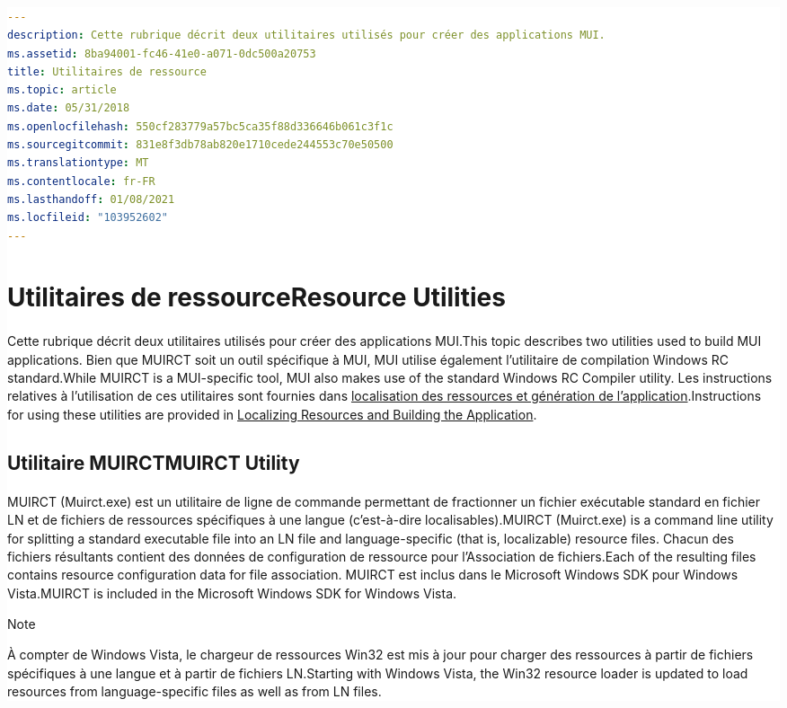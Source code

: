 ```yaml
---
description: Cette rubrique décrit deux utilitaires utilisés pour créer des applications MUI.
ms.assetid: 8ba94001-fc46-41e0-a071-0dc500a20753
title: Utilitaires de ressource
ms.topic: article
ms.date: 05/31/2018
ms.openlocfilehash: 550cf283779a57bc5ca35f88d336646b061c3f1c
ms.sourcegitcommit: 831e8f3db78ab820e1710cede244553c70e50500
ms.translationtype: MT
ms.contentlocale: fr-FR
ms.lasthandoff: 01/08/2021
ms.locfileid: "103952602"
---
```

# <a name="resource-utilities"></a><span data-ttu-id="61afd-103">Utilitaires de ressource</span><span class="sxs-lookup"><span data-stu-id="61afd-103">Resource Utilities</span></span>

<span data-ttu-id="61afd-104">Cette rubrique décrit deux utilitaires utilisés pour créer des applications MUI.</span><span class="sxs-lookup"><span data-stu-id="61afd-104">This topic describes two utilities used to build MUI applications.</span></span> <span data-ttu-id="61afd-105">Bien que MUIRCT soit un outil spécifique à MUI, MUI utilise également l’utilitaire de compilation Windows RC standard.</span><span class="sxs-lookup"><span data-stu-id="61afd-105">While MUIRCT is a MUI-specific tool, MUI also makes use of the standard Windows RC Compiler utility.</span></span> <span data-ttu-id="61afd-106">Les instructions relatives à l’utilisation de ces utilitaires sont fournies dans [localisation des ressources et génération de l’application](localizing-resources-and-building-the-application.md).</span><span class="sxs-lookup"><span data-stu-id="61afd-106">Instructions for using these utilities are provided in [Localizing Resources and Building the Application](localizing-resources-and-building-the-application.md).</span></span>

## <a name="muirct-utility"></a><span data-ttu-id="61afd-107">Utilitaire MUIRCT</span><span class="sxs-lookup"><span data-stu-id="61afd-107">MUIRCT Utility</span></span>

<span data-ttu-id="61afd-108">MUIRCT (Muirct.exe) est un utilitaire de ligne de commande permettant de fractionner un fichier exécutable standard en fichier LN et de fichiers de ressources spécifiques à une langue (c’est-à-dire localisables).</span><span class="sxs-lookup"><span data-stu-id="61afd-108">MUIRCT (Muirct.exe) is a command line utility for splitting a standard executable file into an LN file and language-specific (that is, localizable) resource files.</span></span> <span data-ttu-id="61afd-109">Chacun des fichiers résultants contient des données de configuration de ressource pour l’Association de fichiers.</span><span class="sxs-lookup"><span data-stu-id="61afd-109">Each of the resulting files contains resource configuration data for file association.</span></span> <span data-ttu-id="61afd-110">MUIRCT est inclus dans le Microsoft Windows SDK pour Windows Vista.</span><span class="sxs-lookup"><span data-stu-id="61afd-110">MUIRCT is included in the Microsoft Windows SDK for Windows Vista.</span></span>

> [!Note]  
> <span data-ttu-id="61afd-111">À compter de Windows Vista, le chargeur de ressources Win32 est mis à jour pour charger des ressources à partir de fichiers spécifiques à une langue et à partir de fichiers LN.</span><span class="sxs-lookup"><span data-stu-id="61afd-111">Starting with Windows Vista, the Win32 resource loader is updated to load resources from language-specific files as well as from LN files.</span></span>
